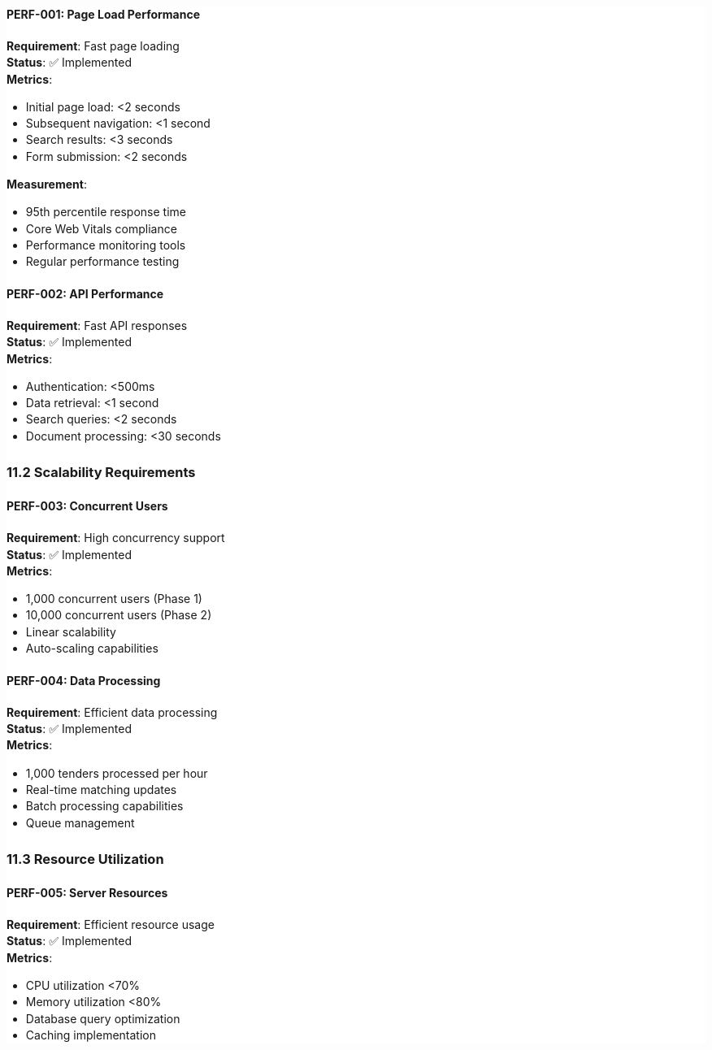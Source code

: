 #### PERF-001: Page Load Performance
**Requirement**: Fast page loading  
**Status**: ✅ Implemented  
**Metrics**:
- Initial page load: <2 seconds
- Subsequent navigation: <1 second
- Search results: <3 seconds
- Form submission: <2 seconds

**Measurement**:
- 95th percentile response time
- Core Web Vitals compliance
- Performance monitoring tools
- Regular performance testing

#### PERF-002: API Performance
**Requirement**: Fast API responses  
**Status**: ✅ Implemented  
**Metrics**:
- Authentication: <500ms
- Data retrieval: <1 second
- Search queries: <2 seconds
- Document processing: <30 seconds

### 11.2 Scalability Requirements

#### PERF-003: Concurrent Users
**Requirement**: High concurrency support  
**Status**: ✅ Implemented  
**Metrics**:
- 1,000 concurrent users (Phase 1)
- 10,000 concurrent users (Phase 2)
- Linear scalability
- Auto-scaling capabilities

#### PERF-004: Data Processing
**Requirement**: Efficient data processing  
**Status**: ✅ Implemented  
**Metrics**:
- 1,000 tenders processed per hour
- Real-time matching updates
- Batch processing capabilities
- Queue management

### 11.3 Resource Utilization

#### PERF-005: Server Resources
**Requirement**: Efficient resource usage  
**Status**: ✅ Implemented  
**Metrics**:
- CPU utilization <70%
- Memory utilization <80%
- Database query optimization
- Caching implementation
